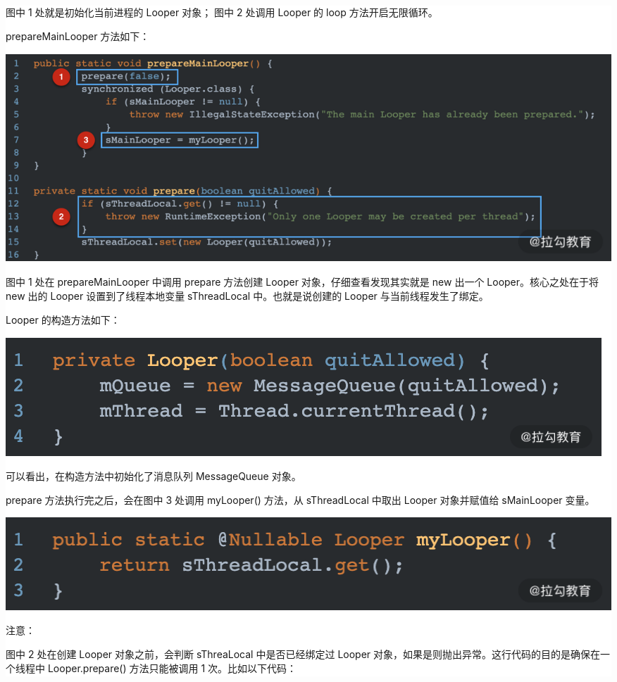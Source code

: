 图中 1 处就是初始化当前进程的 Looper 对象；
图中 2 处调用 Looper 的 loop 方法开启无限循环。

prepareMainLooper 方法如下：

![Drawing 3.png](images/Handler/CgqCHl7fQjWAR3Q-AAK5dlc_5mM274.png)

图中 1 处在 prepareMainLooper 中调用 prepare 方法创建 Looper 对象，仔细查看发现其实就是 new 出一个 Looper。核心之处在于将 new 出的 Looper 设置到了线程本地变量 sThreadLocal 中。也就是说创建的 Looper 与当前线程发生了绑定。

Looper 的构造方法如下：

![Drawing 4.png](images/Handler/CgqCHl7fQjyAeVt9AABjclbZivQ040.png)

可以看出，在构造方法中初始化了消息队列 MessageQueue 对象。

prepare 方法执行完之后，会在图中 3 处调用 myLooper() 方法，从 sThreadLocal 中取出 Looper 对象并赋值给 sMainLooper 变量。

![Drawing 5.png](images/Handler/CgqCHl7fQkWASNQUAABHck7yJJQ286.png)

注意：

图中 2 处在创建 Looper 对象之前，会判断 sThreaLocal 中是否已经绑定过 Looper 对象，如果是则抛出异常。这行代码的目的是确保在一个线程中 Looper.prepare() 方法只能被调用 1 次。比如以下代码：
